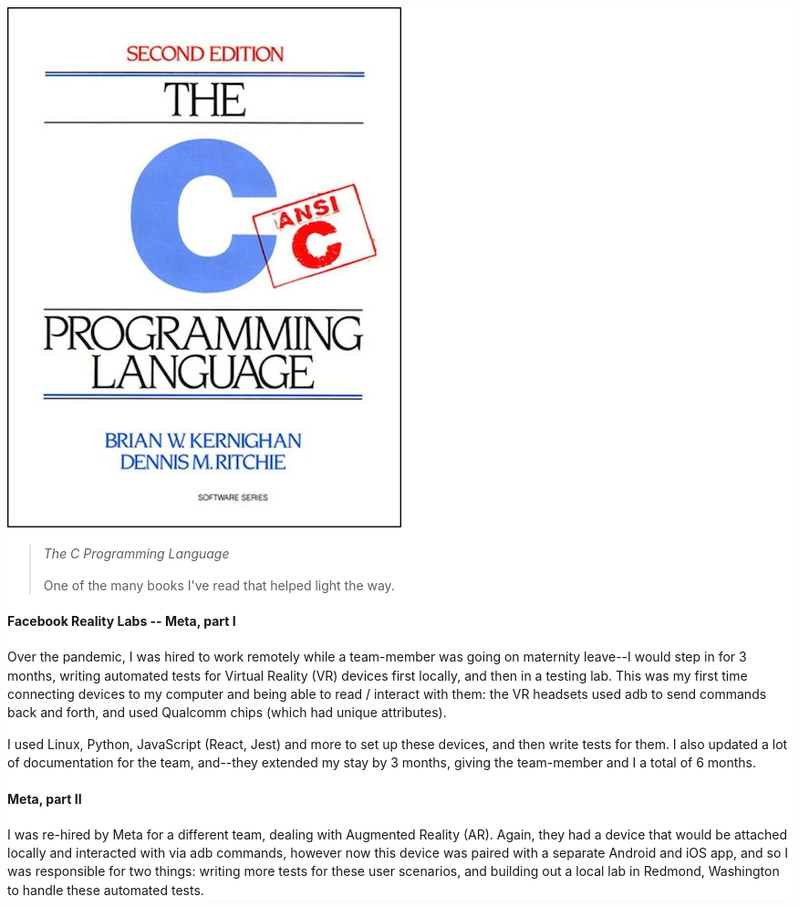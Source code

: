 [![The C Programming Language](./media/img/clang.jpg)](https://seriouscomputerist.atariverse.com/media/pdf/book/C%20Programming%20Language%20-%202nd%20Edition%20(OCR).pdf)
> *The C Programming Language*
>
> One of the many books I've read that helped light the way.

#### Facebook Reality Labs -- Meta, part I
Over the pandemic, I was hired to work remotely while a team-member was going on maternity leave--I would step in for 3 months, writing automated tests for Virtual Reality (VR) devices first locally, and then in a testing lab. This was my first time connecting devices to my computer and being able to read / interact with them: the VR headsets used adb to send commands back and forth, and used Qualcomm chips (which had unique attributes).

I used Linux, Python, JavaScript (React, Jest) and more to set up these devices, and then write tests for them. I also updated a lot of documentation for the team, and--they extended my stay by 3 months, giving the team-member and I a total of 6 months.

#### Meta, part II

I was re-hired by Meta for a different team, dealing with Augmented Reality (AR). Again, they had a device that would be attached locally and interacted with via adb commands, however now this device was paired with a separate Android and iOS app, and so I was responsible for two things: writing more tests for these user scenarios, and building out a local lab in Redmond, Washington to handle these automated tests.
